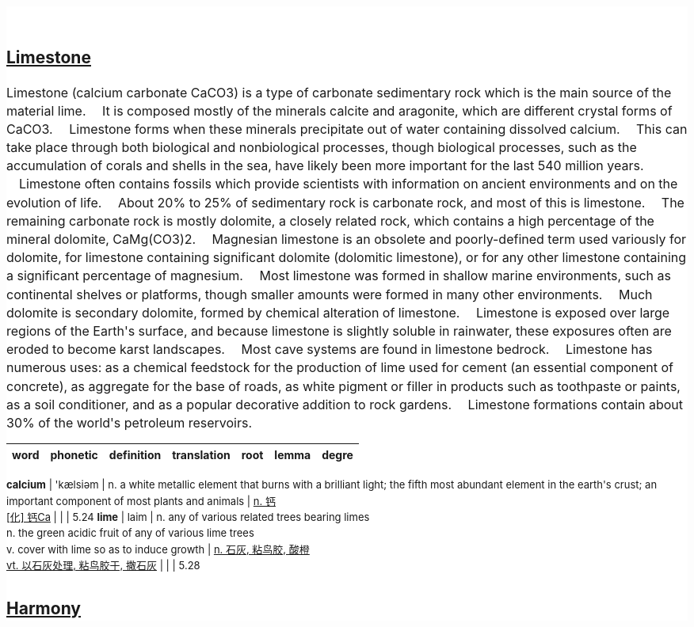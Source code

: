 <br>



## <a href=https://en.wikipedia.org/wiki/Limestone>Limestone</a> 

<font size=3>
Limestone (calcium carbonate CaCO3) is a type of carbonate sedimentary rock which is the main source of the material lime. 　It is composed mostly of the minerals calcite and aragonite, which are different crystal forms of CaCO3. 　Limestone forms when these minerals precipitate out of water containing dissolved calcium. 　This can take place through both biological and nonbiological processes, though biological processes, such as the accumulation of corals and shells in the sea, have likely been more important for the last 540 million years. 　Limestone often contains fossils which provide scientists with information on ancient environments and on the evolution of life. 　About 20% to 25% of sedimentary rock is carbonate rock, and most of this is limestone. 　The remaining carbonate rock is mostly dolomite, a closely related rock, which contains a high percentage of the mineral dolomite, CaMg(CO3)2. 　Magnesian limestone is an obsolete and poorly-defined term used variously for dolomite, for limestone containing significant dolomite (dolomitic limestone), or for any other limestone containing a significant percentage of magnesium. 　Most limestone was formed in shallow marine environments, such as continental shelves or platforms, though smaller amounts were formed in many other environments. 　Much dolomite is secondary dolomite, formed by chemical alteration of limestone. 　Limestone is exposed over large regions of the Earth's surface, and because limestone is slightly soluble in rainwater, these exposures often are eroded to become karst landscapes. 　Most cave systems are found in limestone bedrock. 　Limestone has numerous uses: as a chemical feedstock for the production of lime used for cement (an essential component of concrete), as aggregate for the base of roads, as white pigment or filler in products such as toothpaste or paints, as a soil conditioner, and as a popular decorative addition to rock gardens. 　Limestone formations contain about 30% of the world's petroleum reservoirs.
</font>

word | phonetic | definition | translation | root | lemma | degre
---- | ---- | ---- | ---- | ---- | ---- | ----
<font size=2>
<b>calcium</b> | 'kælsiәm | n. a white metallic element that burns with a brilliant light; the fifth most abundant element in the earth's crust; an important component of most plants and animals | <a href=https://en.wikipedia.org/wiki/calcium>n. 钙<br>[化] 钙Ca</a> |  |  | 5.24
<b>lime</b> | laim | n. any of various related trees bearing limes<br>n. the green acidic fruit of any of various lime trees<br>v. cover with lime so as to induce growth | <a href=https://en.wikipedia.org/wiki/lime>n. 石灰, 粘鸟胶, 酸橙<br>vt. 以石灰处理, 粘鸟胶于, 撒石灰</a> |  |  | 5.28
</font>

<br>



## <a href=https://en.wikipedia.org/wiki/Harmony>Harmony</a> 

<font size=3>